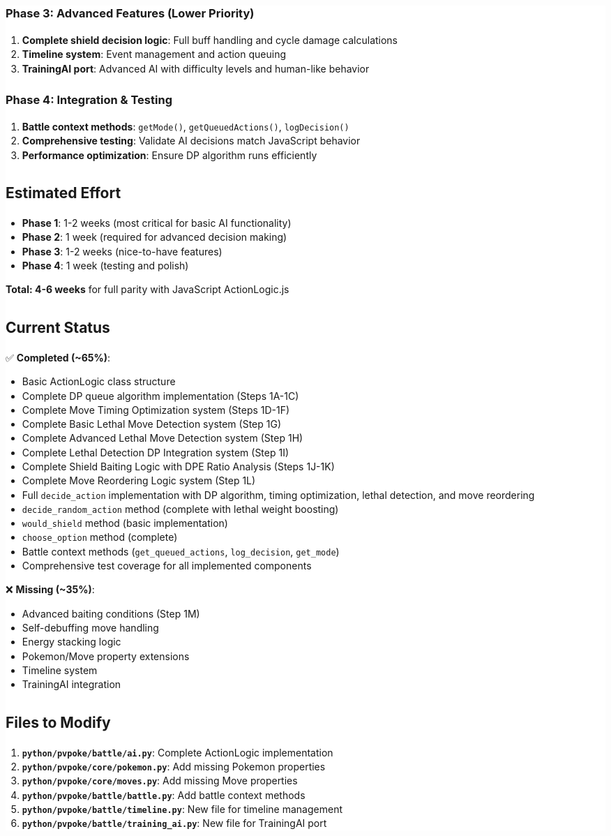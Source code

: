 ### Phase 3: Advanced Features (Lower Priority)
1. **Complete shield decision logic**: Full buff handling and cycle damage calculations
2. **Timeline system**: Event management and action queuing
3. **TrainingAI port**: Advanced AI with difficulty levels and human-like behavior

### Phase 4: Integration & Testing
1. **Battle context methods**: `getMode()`, `getQueuedActions()`, `logDecision()`
2. **Comprehensive testing**: Validate AI decisions match JavaScript behavior
3. **Performance optimization**: Ensure DP algorithm runs efficiently

## Estimated Effort

- **Phase 1**: 1-2 weeks (most critical for basic AI functionality)
- **Phase 2**: 1 week (required for advanced decision making)
- **Phase 3**: 1-2 weeks (nice-to-have features)
- **Phase 4**: 1 week (testing and polish)

**Total: 4-6 weeks** for full parity with JavaScript ActionLogic.js

## Current Status

✅ **Completed (~65%)**:
- Basic ActionLogic class structure
- Complete DP queue algorithm implementation (Steps 1A-1C)
- Complete Move Timing Optimization system (Steps 1D-1F)
- Complete Basic Lethal Move Detection system (Step 1G)
- Complete Advanced Lethal Move Detection system (Step 1H)
- Complete Lethal Detection DP Integration system (Step 1I)
- Complete Shield Baiting Logic with DPE Ratio Analysis (Steps 1J-1K)
- Complete Move Reordering Logic system (Step 1L)
- Full `decide_action` implementation with DP algorithm, timing optimization, lethal detection, and move reordering
- `decide_random_action` method (complete with lethal weight boosting)
- `would_shield` method (basic implementation)
- `choose_option` method (complete)
- Battle context methods (`get_queued_actions`, `log_decision`, `get_mode`)
- Comprehensive test coverage for all implemented components

❌ **Missing (~35%)**:
- Advanced baiting conditions (Step 1M)
- Self-debuffing move handling
- Energy stacking logic
- Pokemon/Move property extensions
- Timeline system
- TrainingAI integration

## Files to Modify

1. **`python/pvpoke/battle/ai.py`**: Complete ActionLogic implementation
2. **`python/pvpoke/core/pokemon.py`**: Add missing Pokemon properties
3. **`python/pvpoke/core/moves.py`**: Add missing Move properties
4. **`python/pvpoke/battle/battle.py`**: Add battle context methods
5. **`python/pvpoke/battle/timeline.py`**: New file for timeline management
6. **`python/pvpoke/battle/training_ai.py`**: New file for TrainingAI port
